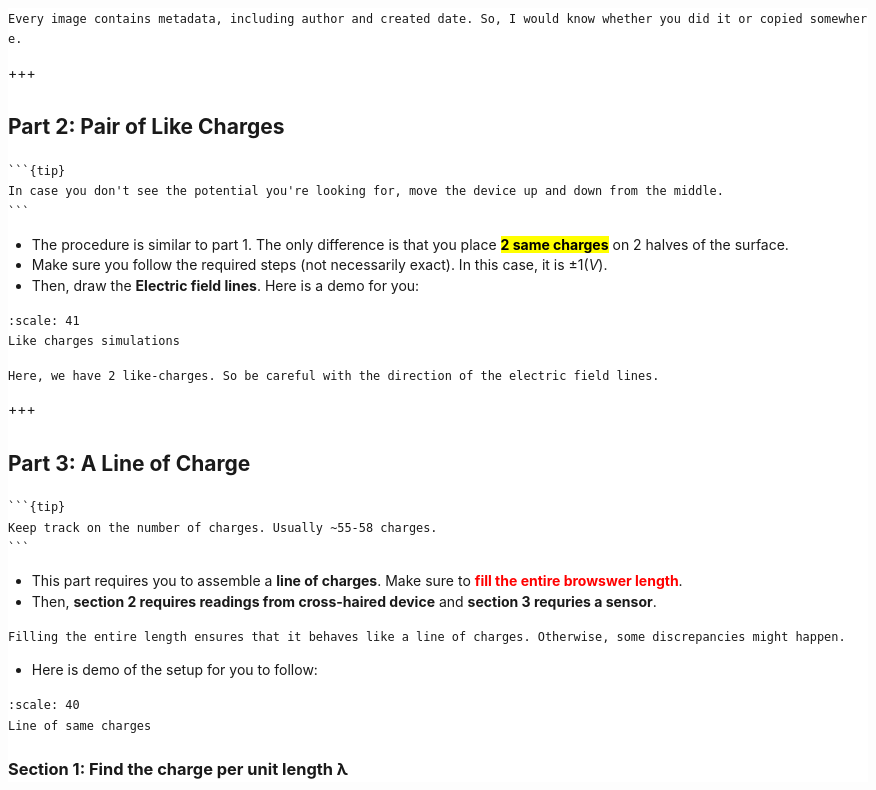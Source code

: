 ```{warning}
Every image contains metadata, including author and created date. So, I would know whether you did it or copied somewhere.
```

+++

## Part 2: Pair of Like Charges

````{margin}
```{tip}
In case you don't see the potential you're looking for, move the device up and down from the middle.
```
````

- The procedure is similar to part 1. The only difference is that you place <mark><b>2 same charges</b></mark> on 2 halves of the surface.
- Make sure you follow the required steps (not necessarily exact). In this case, it is $\pm1(V)$.
- Then, draw the **Electric field lines**. Here is a demo for you:

```{figure} ../../images/lab5/part2.png
:scale: 41
Like charges simulations
```

```{caution}
Here, we have 2 like-charges. So be careful with the direction of the electric field lines.
```

+++

## Part 3: A Line of Charge

````{margin}
```{tip}
Keep track on the number of charges. Usually ~55-58 charges.
```
````

- This part requires you to assemble a **line of charges**. Make sure to <font color='red'><b>fill the entire browswer length</b></font>.
- Then, **section 2 requires readings from cross-haired device** and **section 3 requries a sensor**.

```{seealso}
Filling the entire length ensures that it behaves like a line of charges. Otherwise, some discrepancies might happen.
```

- Here is demo of the setup for you to follow:

```{figure} ../../images/lab5/part3.png
:scale: 40
Line of same charges
```

### Section 1: Find the charge per unit length λ

